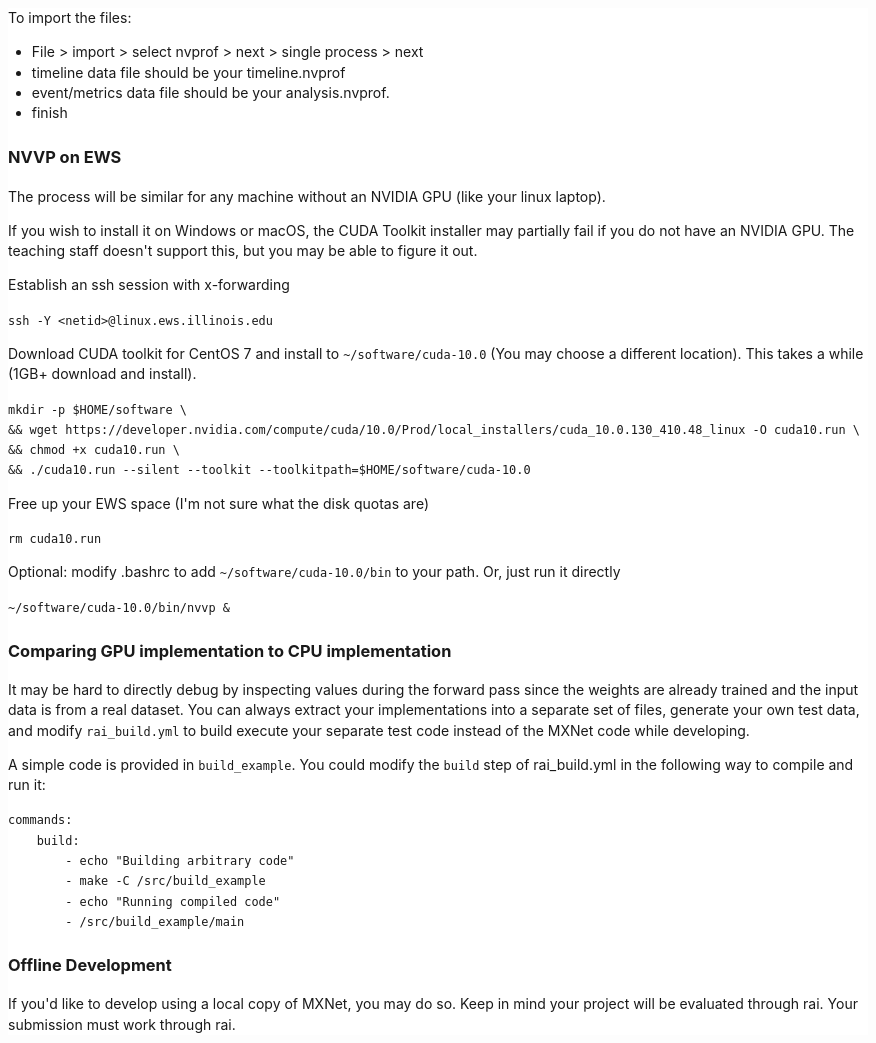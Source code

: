 To import the files:
* File > import > select nvprof > next > single process > next
* timeline data file should be your timeline.nvprof
* event/metrics data file should be your analysis.nvprof.
* finish

### NVVP on EWS

The process will be similar for any machine without an NVIDIA GPU (like your linux laptop).

If you wish to install it on Windows or macOS, the CUDA Toolkit installer may partially fail if you do not have an NVIDIA GPU.
The teaching staff doesn't support this, but you may be able to figure it out.

Establish an ssh session with x-forwarding

    ssh -Y <netid>@linux.ews.illinois.edu

Download CUDA toolkit for CentOS 7 and install to `~/software/cuda-10.0` (You may choose a different location).
This takes a while (1GB+ download and install).

    mkdir -p $HOME/software \
    && wget https://developer.nvidia.com/compute/cuda/10.0/Prod/local_installers/cuda_10.0.130_410.48_linux -O cuda10.run \
    && chmod +x cuda10.run \
    && ./cuda10.run --silent --toolkit --toolkitpath=$HOME/software/cuda-10.0

Free up your EWS space (I'm not sure what the disk quotas are)

    rm cuda10.run

Optional: modify .bashrc to add `~/software/cuda-10.0/bin` to your path. Or, just run it directly

    ~/software/cuda-10.0/bin/nvvp &

### Comparing GPU implementation to CPU implementation

It may be hard to directly debug by inspecting values during the forward pass since the weights are already trained and the input data is from a real dataset.
You can always extract your implementations into a separate set of files, generate your own test data, and modify `rai_build.yml` to build execute your separate test code instead of the MXNet code while developing.

A simple code is provided in `build_example`. You could modify the `build` step of rai_build.yml in the following way to compile and run it:

    commands:
        build:
            - echo "Building arbitrary code"
            - make -C /src/build_example
            - echo "Running compiled code"
            - /src/build_example/main

### Offline Development

If you'd like to develop using a local copy of MXNet, you may do so. Keep in mind your project will be evaluated through rai. Your submission must work through rai.
